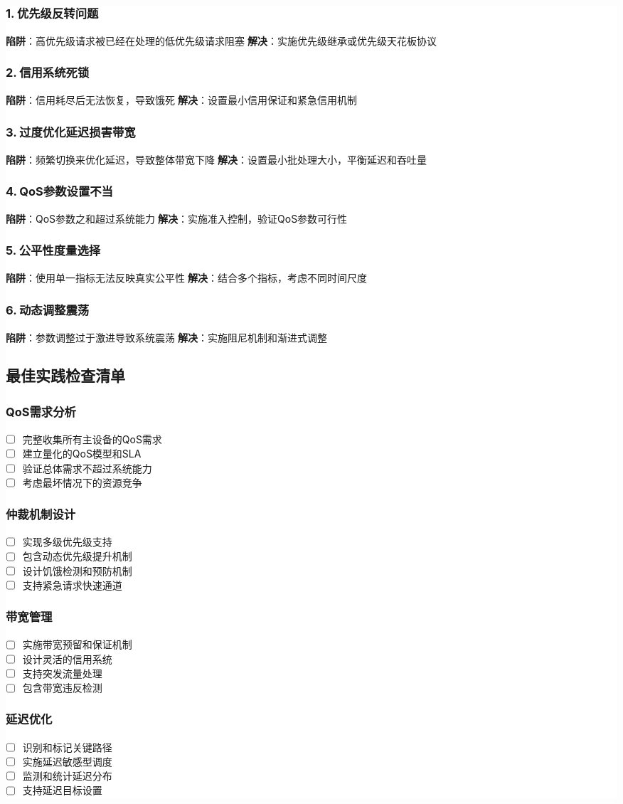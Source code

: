 ### 1. 优先级反转问题
**陷阱**：高优先级请求被已经在处理的低优先级请求阻塞
**解决**：实施优先级继承或优先级天花板协议

### 2. 信用系统死锁
**陷阱**：信用耗尽后无法恢复，导致饿死
**解决**：设置最小信用保证和紧急信用机制

### 3. 过度优化延迟损害带宽
**陷阱**：频繁切换来优化延迟，导致整体带宽下降
**解决**：设置最小批处理大小，平衡延迟和吞吐量

### 4. QoS参数设置不当
**陷阱**：QoS参数之和超过系统能力
**解决**：实施准入控制，验证QoS参数可行性

### 5. 公平性度量选择
**陷阱**：使用单一指标无法反映真实公平性
**解决**：结合多个指标，考虑不同时间尺度

### 6. 动态调整震荡
**陷阱**：参数调整过于激进导致系统震荡
**解决**：实施阻尼机制和渐进式调整

## 最佳实践检查清单

### QoS需求分析
- [ ] 完整收集所有主设备的QoS需求
- [ ] 建立量化的QoS模型和SLA
- [ ] 验证总体需求不超过系统能力
- [ ] 考虑最坏情况下的资源竞争

### 仲裁机制设计  
- [ ] 实现多级优先级支持
- [ ] 包含动态优先级提升机制
- [ ] 设计饥饿检测和预防机制
- [ ] 支持紧急请求快速通道

### 带宽管理
- [ ] 实施带宽预留和保证机制
- [ ] 设计灵活的信用系统
- [ ] 支持突发流量处理
- [ ] 包含带宽违反检测

### 延迟优化
- [ ] 识别和标记关键路径
- [ ] 实施延迟敏感型调度
- [ ] 监测和统计延迟分布
- [ ] 支持延迟目标设置
